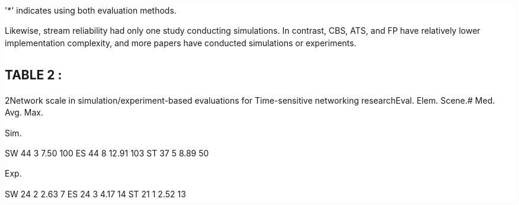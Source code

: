 '*' indicates using both evaluation methods. 

Likewise, stream reliability had only one study conducting 
simulations. In contrast, CBS, ATS, and FP have relatively 
lower implementation complexity, and more papers have 
conducted simulations or experiments. 


## TABLE 2 :
2Network scale in simulation/experiment-based evaluations for Time-sensitive networking researchEval. 
Elem. 
Scene.# 
Med. 
Avg. 
Max. 

Sim. 

SW 
44 
3 
7.50 
100 
ES 
44 
8 
12.91 
103 
ST 
37 
5 
8.89 
50 

Exp. 

SW 
24 
2 
2.63 
7 
ES 
24 
3 
4.17 
14 
ST 
21 
1 
2.52 
13 

